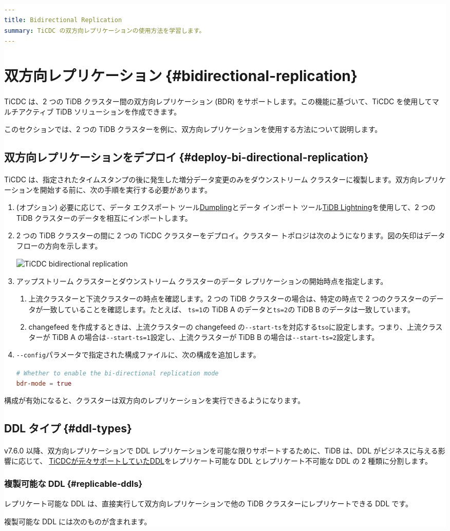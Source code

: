 ```yaml
---
title: Bidirectional Replication
summary: TiCDC の双方向レプリケーションの使用方法を学習します。
---
```


# 双方向レプリケーション {#bidirectional-replication}

TiCDC は、2 つの TiDB クラスター間の双方向レプリケーション (BDR) をサポートします。この機能に基づいて、TiCDC を使用してマルチアクティブ TiDB ソリューションを作成できます。

このセクションでは、2 つの TiDB クラスターを例に、双方向レプリケーションを使用する方法について説明します。

## 双方向レプリケーションをデプロイ {#deploy-bi-directional-replication}

TiCDC は、指定されたタイムスタンプの後に発生した増分データ変更のみをダウンストリーム クラスターに複製します。双方向レプリケーションを開始する前に、次の手順を実行する必要があります。

1.  (オプション) 必要に応じて、データ エクスポート ツール[Dumpling](/dumpling-overview.md)とデータ インポート ツール[TiDB Lightning](/tidb-lightning/tidb-lightning-overview.md)を使用して、2 つの TiDB クラスターのデータを相互にインポートします。

2.  2 つの TiDB クラスターの間に 2 つの TiCDC クラスターをデプロイ。クラスター トポロジは次のようになります。図の矢印はデータ フローの方向を示します。

    ![TiCDC bidirectional replication](https://docs-download.pingcap.com/media/images/docs/ticdc/ticdc-bidirectional-replication.png)

3.  アップストリーム クラスターとダウンストリーム クラスターのデータ レプリケーションの開始時点を指定します。

    1.  上流クラスターと下流クラスターの時点を確認します。2 つの TiDB クラスターの場合は、特定の時点で 2 つのクラスターのデータが一致していることを確認します。たとえば、 `ts=1`の TiDB A のデータと`ts=2`の TiDB B のデータは一致しています。

    2.  changefeed を作成するときは、上流クラスターの changefeed の`--start-ts`を対応する`tso`に設定します。つまり、上流クラスターが TiDB A の場合は`--start-ts=1`設定し、上流クラスターが TiDB B の場合は`--start-ts=2`設定します。

4.  `--config`パラメータで指定された構成ファイルに、次の構成を追加します。

    ```toml
    # Whether to enable the bi-directional replication mode
    bdr-mode = true
    ```

構成が有効になると、クラスターは双方向のレプリケーションを実行できるようになります。

## DDL タイプ {#ddl-types}

v7.6.0 以降、双方向レプリケーションで DDL レプリケーションを可能な限りサポートするために、TiDB は、DDL がビジネスに与える影響に応じて、 [TiCDCが元々サポートしていたDDL](/ticdc/ticdc-ddl.md)をレプリケート可能な DDL とレプリケート不可能な DDL の 2 種類に分割します。

### 複製可能な DDL {#replicable-ddls}

レプリケート可能な DDL は、直接実行して双方向レプリケーションで他の TiDB クラスターにレプリケートできる DDL です。

複製可能な DDL には次のものが含まれます。
